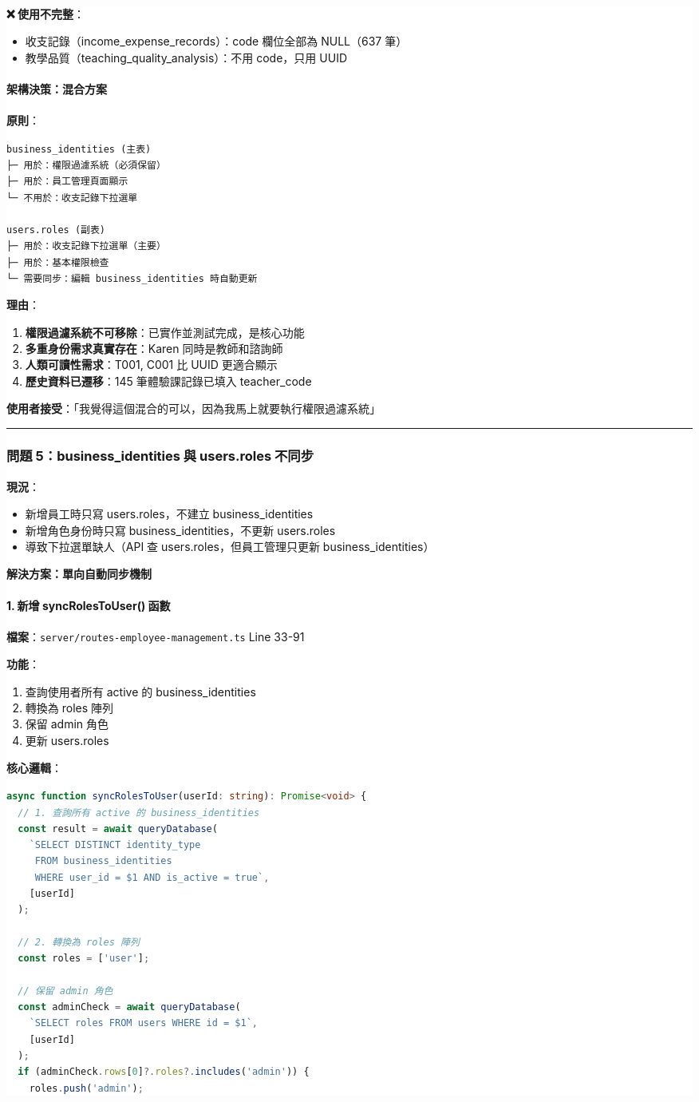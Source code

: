 **❌ 使用不完整**：
- 收支記錄（income_expense_records）：code 欄位全部為 NULL（637 筆）
- 教學品質（teaching_quality_analysis）：不用 code，只用 UUID

#### 架構決策：混合方案

**原則**：
```
business_identities (主表)
├─ 用於：權限過濾系統（必須保留）
├─ 用於：員工管理頁面顯示
└─ 不用於：收支記錄下拉選單

users.roles (副表)
├─ 用於：收支記錄下拉選單（主要）
├─ 用於：基本權限檢查
└─ 需要同步：編輯 business_identities 時自動更新
```

**理由**：
1. **權限過濾系統不可移除**：已實作並測試完成，是核心功能
2. **多重身份需求真實存在**：Karen 同時是教師和諮詢師
3. **人類可讀性需求**：T001, C001 比 UUID 更適合顯示
4. **歷史資料已遷移**：145 筆體驗課記錄已填入 teacher_code

**使用者接受**：「我覺得這個混合的可以，因為我馬上就要執行權限過濾系統」

---

### 問題 5：business_identities 與 users.roles 不同步
**現況**：
- 新增員工時只寫 users.roles，不建立 business_identities
- 新增角色身份時只寫 business_identities，不更新 users.roles
- 導致下拉選單缺人（API 查 users.roles，但員工管理只更新 business_identities）

**解決方案：單向自動同步機制**

#### 1. 新增 syncRolesToUser() 函數
**檔案**：`server/routes-employee-management.ts` Line 33-91

**功能**：
1. 查詢使用者所有 active 的 business_identities
2. 轉換為 roles 陣列
3. 保留 admin 角色
4. 更新 users.roles

**核心邏輯**：
```typescript
async function syncRolesToUser(userId: string): Promise<void> {
  // 1. 查詢所有 active 的 business_identities
  const result = await queryDatabase(
    `SELECT DISTINCT identity_type
     FROM business_identities
     WHERE user_id = $1 AND is_active = true`,
    [userId]
  );

  // 2. 轉換為 roles 陣列
  const roles = ['user'];

  // 保留 admin 角色
  const adminCheck = await queryDatabase(
    `SELECT roles FROM users WHERE id = $1`,
    [userId]
  );
  if (adminCheck.rows[0]?.roles?.includes('admin')) {
    roles.push('admin');
```